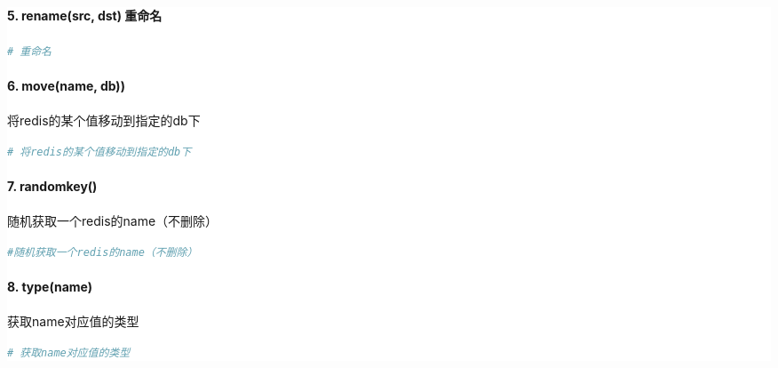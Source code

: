 #### 5. rename(src, dst)   重命名

```python
# 重命名
```

#### 6. move(name, db))  

将redis的某个值移动到指定的db下

```python
# 将redis的某个值移动到指定的db下
```

#### 7. randomkey()  

随机获取一个redis的name（不删除）

```python
#随机获取一个redis的name（不删除）
```

#### 8. type(name)  

获取name对应值的类型

```python
# 获取name对应值的类型
```

 



